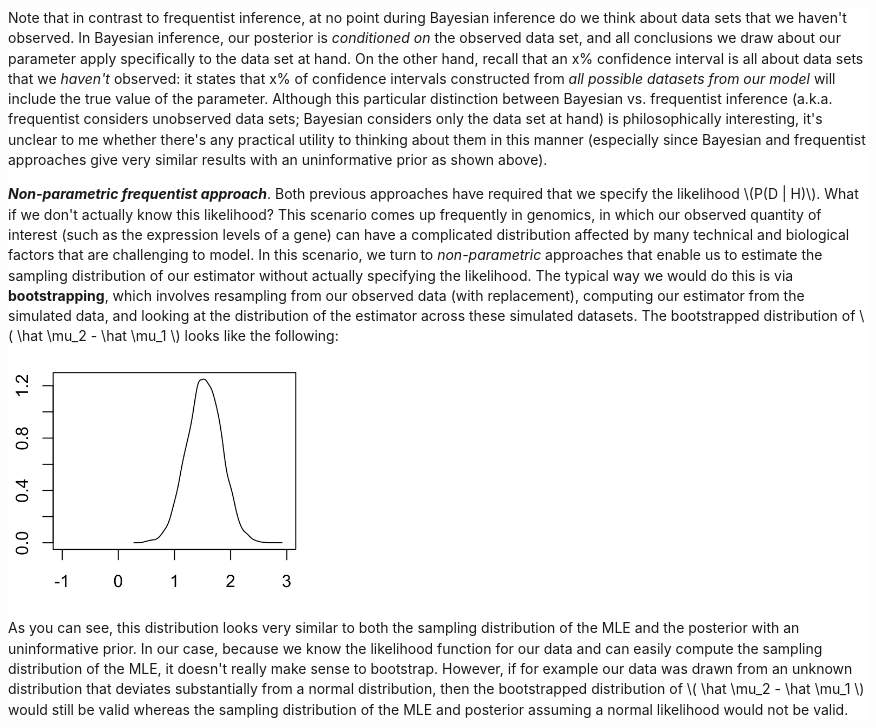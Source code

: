 Note that in contrast to frequentist inference, at no point during Bayesian inference do we think about data sets that we haven't observed. In Bayesian inference, our posterior is _conditioned on_ the observed data set, and all conclusions we draw about our parameter apply specifically to the data set at hand. On the other hand, recall that an x% confidence interval is all about data sets that we _haven't_ observed: it states that x% of confidence intervals constructed from _all possible datasets from our model_ will include the true value of the parameter. Although this particular distinction between Bayesian vs. frequentist inference (a.k.a. frequentist considers unobserved data sets; Bayesian considers only the data set at hand) is philosophically interesting, it's unclear to me whether there's any practical utility to thinking about them in this manner (especially since Bayesian and frequentist approaches give very similar results with an uninformative prior as shown above).

***Non-parametric frequentist approach***. Both previous approaches have required that we specify the likelihood \\(P(D \| H)\\). What if we don't actually know this likelihood? This scenario comes up frequently in genomics, in which our observed quantity of interest (such as the expression levels of a gene) can have a complicated distribution affected by many technical and biological factors that are challenging to model. In this scenario, we turn to _non-parametric_ approaches that enable us to estimate the sampling distribution of our estimator without actually specifying the likelihood. The typical way we would do this is via **bootstrapping**, which involves resampling from our observed data (with replacement), computing our estimator from the simulated data, and looking at the distribution of the estimator across these simulated datasets. The bootstrapped distribution of \\( \hat \mu_2 - \hat \mu_1 \\) looks like the following:

<img src="/assets/fb8.png" width="300">

As you can see, this distribution looks very similar to both the sampling distribution of the MLE and the posterior with an uninformative prior. In our case, because we know the likelihood function for our data and can easily compute the sampling distribution of the MLE, it doesn't really make sense to bootstrap. However, if for example our data was drawn from an unknown distribution that deviates substantially from a normal distribution, then the bootstrapped distribution of \\( \hat \mu_2 - \hat \mu_1 \\) would still be valid whereas the sampling distribution of the MLE and posterior assuming a normal likelihood would not be valid.
